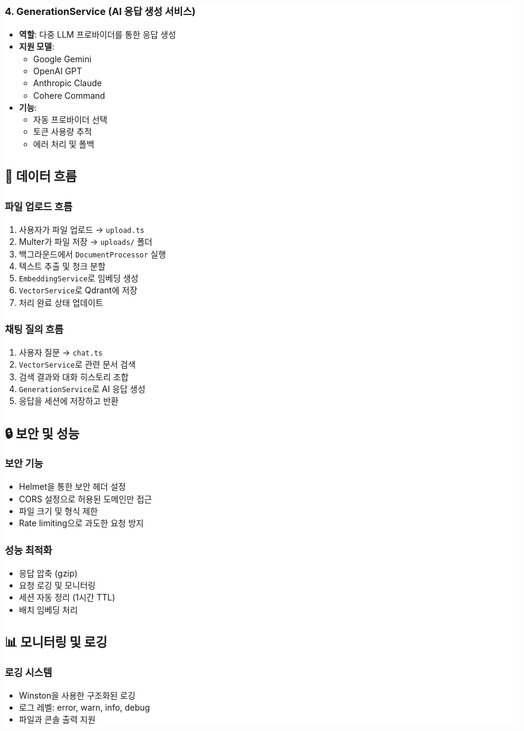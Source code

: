 ### 4. GenerationService (AI 응답 생성 서비스)
- **역할**: 다중 LLM 프로바이더를 통한 응답 생성
- **지원 모델**:
  - Google Gemini
  - OpenAI GPT
  - Anthropic Claude
  - Cohere Command
- **기능**:
  - 자동 프로바이더 선택
  - 토큰 사용량 추적
  - 에러 처리 및 폴백

## 💾 데이터 흐름

### 파일 업로드 흐름
1. 사용자가 파일 업로드 → `upload.ts`
2. Multer가 파일 저장 → `uploads/` 폴더
3. 백그라운드에서 `DocumentProcessor` 실행
4. 텍스트 추출 및 청크 분할
5. `EmbeddingService`로 임베딩 생성
6. `VectorService`로 Qdrant에 저장
7. 처리 완료 상태 업데이트

### 채팅 질의 흐름
1. 사용자 질문 → `chat.ts`
2. `VectorService`로 관련 문서 검색
3. 검색 결과와 대화 히스토리 조합
4. `GenerationService`로 AI 응답 생성
5. 응답을 세션에 저장하고 반환

## 🔒 보안 및 성능

### 보안 기능
- Helmet을 통한 보안 헤더 설정
- CORS 설정으로 허용된 도메인만 접근
- 파일 크기 및 형식 제한
- Rate limiting으로 과도한 요청 방지

### 성능 최적화
- 응답 압축 (gzip)
- 요청 로깅 및 모니터링
- 세션 자동 정리 (1시간 TTL)
- 배치 임베딩 처리

## 📊 모니터링 및 로깅

### 로깅 시스템
- Winston을 사용한 구조화된 로깅
- 로그 레벨: error, warn, info, debug
- 파일과 콘솔 출력 지원
